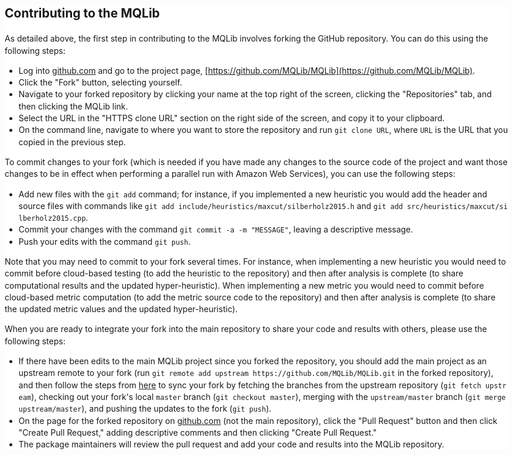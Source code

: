 ## Contributing to the MQLib

As detailed above, the first step in contributing to the MQLib involves forking the GitHub repository. You can do this using the following steps:

* Log into [github.com](https://github.com) and go to the project page, [https://github.com/MQLib/MQLib](https://github.com/MQLib/MQLib).
* Click the "Fork" button, selecting yourself.
* Navigate to your forked repository by clicking your name at the top right of the screen, clicking the "Repositories" tab, and then clicking the MQLib link.
* Select the URL in the "HTTPS clone URL" section on the right side of the screen, and copy it to your clipboard.
* On the command line, navigate to where you want to store the repository and run `git clone URL`, where `URL` is the URL that you copied in the previous step.

To commit changes to your fork (which is needed if you have made any changes to the source code of the project and want those changes to be in effect when performing a parallel run with Amazon Web Services), you can use the following steps:

* Add new files with the `git add` command; for instance, if you implemented a new heuristic you would add the header and source files with commands like `git add include/heuristics/maxcut/silberholz2015.h` and `git add src/heuristics/maxcut/silberholz2015.cpp`.
* Commit your changes with the command `git commit -a -m "MESSAGE"`, leaving a descriptive message.
* Push your edits with the command `git push`.

Note that you may need to commit to your fork several times. For instance, when implementing a new heuristic you would need to commit before cloud-based testing (to add the heuristic to the repository) and then after analysis is complete (to share computational results and the updated hyper-heuristic). When implementing a new metric you would need to commit before cloud-based metric computation (to add the metric source code to the repository) and then after analysis is complete (to share the updated metric values and the updated hyper-heuristic).

When you are ready to integrate your fork into the main repository to share your code and results with others, please use the following steps:

* If there have been edits to the main MQLib project since you forked the repository, you should add the main project as an upstream remote to your fork (run `git remote add upstream https://github.com/MQLib/MQLib.git` in the forked repository), and then follow the steps from [here](https://help.github.com/articles/syncing-a-fork/) to sync your fork by fetching the branches from the upstream repository (`git fetch upstream`), checking out your fork's local `master` branch (`git checkout master`), merging with the `upstream/master` branch (`git merge upstream/master`), and pushing the updates to the fork (`git push`).
* On the page for the forked repository on [github.com](https://github.com) (not the main repository), click the "Pull Request" button and then click "Create Pull Request," adding descriptive comments and then clicking "Create Pull Request."
* The package maintainers will review the pull request and add your code and results into the MQLib repository.
